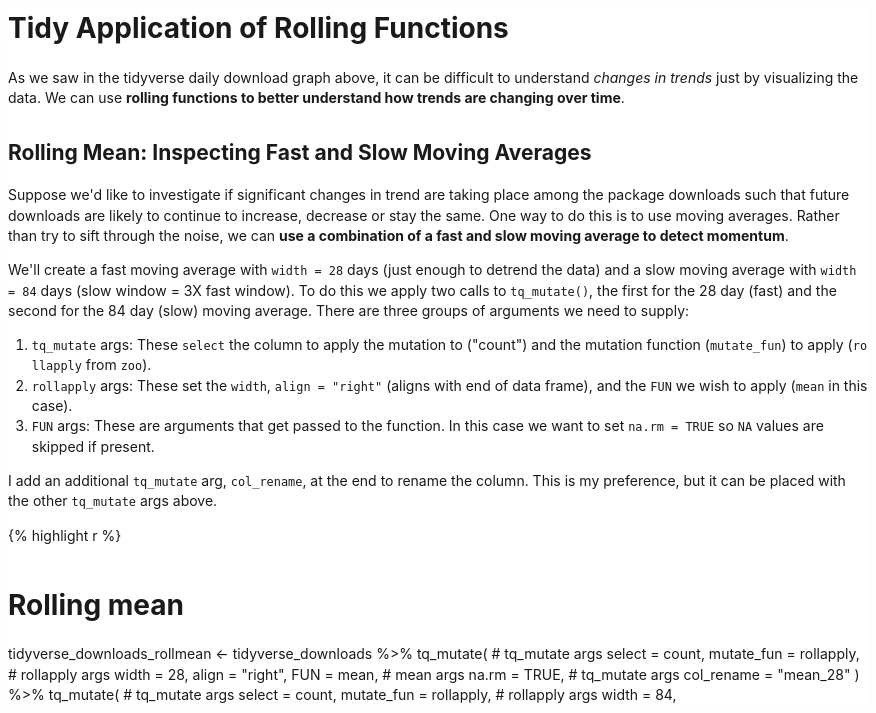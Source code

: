 

# Tidy Application of Rolling Functions


As we saw in the tidyverse daily download graph above, it can be difficult to understand _changes in trends_ just by visualizing the data. We can use __rolling functions to better understand how trends are changing over time__. 


## Rolling Mean: Inspecting Fast and Slow Moving Averages

Suppose we'd like to investigate if significant changes in trend are taking place among the package downloads such that future downloads are likely to continue to increase, decrease or stay the same. One way to do this is to use moving averages. Rather than try to sift through the noise, we can __use a combination of a fast and slow moving average to detect momentum__. 

We'll create a fast moving average with `width = 28` days (just enough to detrend the data) and a slow moving average with `width = 84` days (slow window = 3X fast window). To do this we apply two calls to `tq_mutate()`, the first for the 28 day (fast) and the second for the 84 day (slow) moving average. There are three groups of arguments we need to supply: 

1. `tq_mutate` args: These `select` the column to apply the mutation to ("count") and the mutation function (`mutate_fun`) to apply (`rollapply` from `zoo`).
2. `rollapply` args: These set the `width`, `align = "right"` (aligns with end of data frame), and the `FUN` we wish to apply (`mean` in this case).
3. `FUN` args: These are arguments that get passed to the function. In this case we want to set `na.rm = TRUE` so `NA` values are skipped if present.

I add an additional `tq_mutate` arg, `col_rename`, at the end to rename the column. This is my preference, but it can be placed with the other `tq_mutate` args above. 


{% highlight r %}
# Rolling mean
tidyverse_downloads_rollmean <- tidyverse_downloads %>%
    tq_mutate(
        # tq_mutate args
        select     = count,
        mutate_fun = rollapply, 
        # rollapply args
        width      = 28,
        align      = "right",
        FUN        = mean,
        # mean args
        na.rm      = TRUE,
        # tq_mutate args
        col_rename = "mean_28"
    ) %>%
    tq_mutate(
        # tq_mutate args
        select     = count,
        mutate_fun = rollapply,
        # rollapply args
        width      = 84,